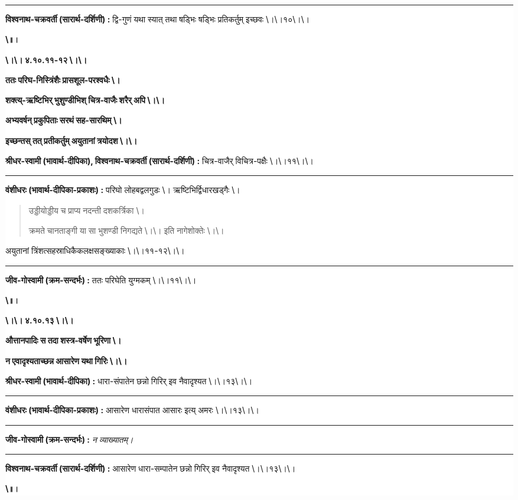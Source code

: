 ---------------------------------------------------------------------------------------------------------------------

**विश्वनाथ-चक्रवर्ती (सारार्थ-दर्शिणी) :** द्वि-गुणं यथा स्यात्
तथा षड्भिः षड्भिः प्रतिकर्तुम् इच्छवः \।\।१०\।\।

**\॥।**

**\।\। ४.१०.११-१२ \।\।**

**ततः परिघ-निस्त्रिंशैः प्रासशूल-परश्वधैः \।**

**शक्त्य्-ऋष्टिभिर् भुशुण्डीभिश् चित्र-वाजैः शरैर् अपि \।\।**

**अभ्यवर्षन् प्रकुपिताः सरथं सह-सारथिम् \।**

**इच्छन्तस् तत् प्रतीकर्तुम् अयुतानां त्रयोदश \।\।**

**श्रीधर-स्वामी (भावार्थ-दीपिका), विश्वनाथ-चक्रवर्ती
(सारार्थ-दर्शिणी) :** चित्र-वाजैर् विचित्र-पक्षैः \।\।११\।\।

---------------------------------------------------------------------------------------------------------------------

**वंशीधरः (भावार्थ-दीपिका-प्रकाशः) :** परिघो लोहबद्वलगुडः
\। ऋष्टिभिर्द्विधारखड्गैः \।

> उड्डीयोड्डीय च प्राप्य नदन्ती दशकर्त्रिका \।
>
> क्रमते चानताङ्गी या सा भुशण्डी निगद्यते \।\। इति नागेशोक्तेः \।\।

अयुतानां त्रिंशत्सहस्राधिकैकलक्षसङ्ख्याकाः \।\।११-१२\।\।

---------------------------------------------------------------------------------------------------------------------

**जीव-गोस्वामी (क्रम-सन्दर्भः) :** ततः परिघेति युग्मकम्
\।\।११\।\।

**\॥।**

**\।\। ४.१०.१३ \।\।**

**औत्तानपादिः स तदा शस्त्र-वर्षेण भूरिणा \।**

**न एवादृश्यताच्छन्न आसारेण यथा गिरिः \।\।**

**श्रीधर-स्वामी (भावार्थ-दीपिका) :** धारा-संपातेन छन्नो गिरिर् इव
नैवादृश्यत \।\।१३\।\।

---------------------------------------------------------------------------------------------------------------------

**वंशीधरः (भावार्थ-दीपिका-प्रकाशः) :** आसारेण धारासंपात
आसारः इत्य् अमरः \।\।१३\।\।

---------------------------------------------------------------------------------------------------------------------

**जीव-गोस्वामी (क्रम-सन्दर्भः) :** *न व्याख्यातम्।*

---------------------------------------------------------------------------------------------------------------------

**विश्वनाथ-चक्रवर्ती (सारार्थ-दर्शिणी) :** आसारेण धारा-सम्पातेन
छन्नो गिरिर् इव नैवादृश्यत \।\।१३\।\।

**\॥।**
